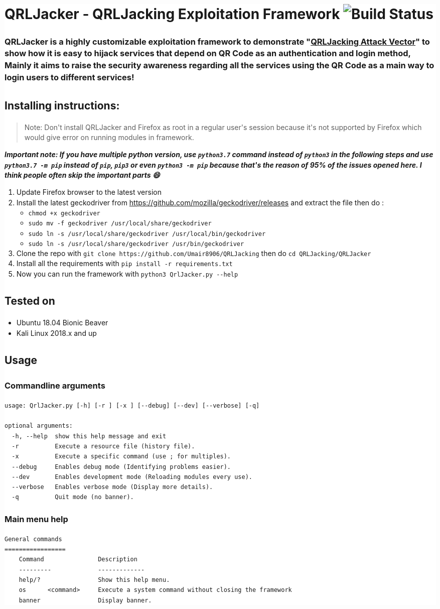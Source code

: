 # QRLJacker - QRLJacking Exploitation Framework ![Build Status](https://img.shields.io/badge/Version-2.1.1-green.svg)
### QRLJacker is a highly customizable exploitation framework to demonstrate "[QRLJacking Attack Vector](https://www.owasp.org/index.php/Qrljacking)" to show how it is easy to hijack services that depend on QR Code as an authentication and login method, Mainly it aims to raise the security awareness regarding all the services using the QR Code as a main way to login users to different services!

##
## Installing instructions:
> Note: Don't install QRLJacker and Firefox as root in a regular user's session because it's not supported by Firefox which would give error on running modules in framework.

***Important note: If you have multiple python version, use `python3.7` command instead of `python3` in the following steps and use `python3.7 -m pip` instead of `pip`, `pip3` or even `python3 -m pip` because that's the reason of 95% of the issues opened here. I think people often skip the important parts :smile:***

1. Update Firefox browser to the latest version
2. Install the latest geckodriver from https://github.com/mozilla/geckodriver/releases and extract the file then do :
	* `chmod +x geckodriver`
	* `sudo mv -f geckodriver /usr/local/share/geckodriver`
	* `sudo ln -s /usr/local/share/geckodriver /usr/local/bin/geckodriver`
	* `sudo ln -s /usr/local/share/geckodriver /usr/bin/geckodriver`
3. Clone the repo with `git clone https://github.com/Umair8906/QRLJacking` then do `cd QRLJacking/QRLJacker`
4. Install all the requirements with `pip install -r requirements.txt`
5. Now you can run the framework with `python3 QrlJacker.py --help`

## Tested on
- Ubuntu 18.04 Bionic Beaver
- Kali Linux 2018.x and up

## Usage
### Commandline arguments
```
usage: QrlJacker.py [-h] [-r ] [-x ] [--debug] [--dev] [--verbose] [-q]

optional arguments:
  -h, --help  show this help message and exit
  -r          Execute a resource file (history file).
  -x          Execute a specific command (use ; for multiples).
  --debug     Enables debug mode (Identifying problems easier).
  --dev       Enables development mode (Reloading modules every use).
  --verbose   Enables verbose mode (Display more details).
  -q          Quit mode (no banner).
```
### Main menu help
```
General commands
=================
	Command               Description
	---------             -------------
	help/?                Show this help menu.
	os      <command>     Execute a system command without closing the framework
	banner                Display banner.
```